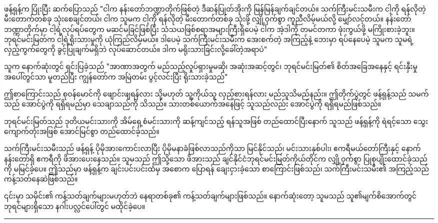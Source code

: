 ဖန့်ရှန့်က ပြုံးပြီး ဆက်ပြောသည် "ငါက နန်းတော်ဘဏ္ဍာတိုက်ဖြစ်တဲ့ ဒီဆန်ပြုတ်အိုးကို မြန်မြန်ချက်ချင်တယ်။ သက်ကြီးမင်းသမီးက ငါ့ကို ရန်လိုတဲ့ မီးတောက်တစ်ခု သုံးစေချင်တယ်၊ ငါက သူမက ငါ့ကို ရန်လိုတဲ့ မီးတောက်တစ်ခု သုံးဖို့ လျှို့ဝှက်စွာ ကူညီလိမ့်မယ်လို့ မျှော်လင့်တယ်။ နန်းတော်ဘဏ္ဍာတိုက်မှာ ငါ့ရဲ့လုပ်ရပ်တွေက မဆင်မခြင်ဖြစ်ပြီး သံသယဖြစ်စရာအများကြီးရှိပေမဲ့ ငါက အဲ့ဒါကို တမင်တကာ ဖုံးကွယ်ဖို့ မကြိုးစားခဲ့ဘူး။ ဘုရင်မင်းမြတ်က ငါ့ရဲ့ရိုးသားမှုကို ယုံကြည်လိမ့်မယ်။ ဒါပေမဲ့ သက်ကြီးမင်းသမီးက အေးစက်တဲ့ အကြည့်နဲ့ ဘေးမှာ ရပ်နေပေမဲ့ သူမက သူမရဲ့လှည့်ကွက်တွေကို ခွင့်ပြုချက်မရှိဘဲ လုပ်ဆောင်တယ်။ ဒါက မရိုးသားခြင်းလို့ခေါ်တဲ့အရာပဲ"

သူက နောက်ဆုံးတွင် ရှင်းပြခဲ့သည် "အာဏာအတွက် မည်သည့်လှုပ်ရှားမှုမဆို၊ အဆုံးအဆင့်တွင်၊ ဘုရင်မင်းမြတ်၏ စိတ်အခြေအနေနှင့် ရင်းနှီးမှုအပေါ်တွင်သာ မူတည်ပြီး ကျွန်တော်က အမြဲတမ်း ပွင့်လင်းပြီး ရိုးသားခဲ့သည်"

ဤစာကြောင်းသည် စုဝန်မောင်ကို ဖျောင်းဖျရန်လား သို့မဟုတ် သူ့ကိုယ်သူ လှည့်စားရန်လား မည်သူသိမည်နည်း။ ဤတိုက်ပွဲတွင် ဖန့်ရှန့်သည် သမက်သည် အောင်ပွဲကို ရရှိရမည်မှာ သေချာသည်ကို သိသည်။ သားတစ်ယောက်အနေဖြင့် သူသည်လည်း အောင်ပွဲကို ရရှိရမည်ဖြစ်သည်။

ဘုရင်မင်းမြတ်သည် ဒုတိယမင်းသားကို အိမ်ရှေ့စံမင်းသားကို ဆန့်ကျင်သည့် ရန်သူအဖြစ် တည်ထောင်ပြီးနောက် သူသည် ဖန့်ရှန့်ကို ရဲရင့်သော သွေးကျောက်တုံးအဖြစ် အောင်မြင်စွာ တည်ထောင်ခဲ့သည်။

သက်ကြီးမင်းသမီးသည် ဖန့်ရှန့် ပိုမိုအားကောင်းလာပြီး ပိုမိုမနာခံဖြစ်လာသည်ကိုသာ မြင်နိုင်သည်၊ မင်းသားနှစ်ပါး၊ ဧကရီမယ်တော်ကြီးနှင့် နောက်နန်းတော်ရှိ ဧကရီကို ဖိအားပေးနေသည်။ သူမသည် ဤသို့သော ဖိအားသည် ချင်နိုင်ငံဘုရင်မင်းမြတ်ကိုယ်တိုင်က လျှို့ဝှက်စွာ ပြုစုပျိုးထောင်ခဲ့သည်ကို မမြင်ခဲ့ပေ။ ဤသည်မှာ ဖန့်ရှန့်က ချင်းပင်းပင်းထံမှ အစောက ပြောရန် ချေးငှားခဲ့သော စာကြောင်းဖြစ်သည်၊ သက်ကြီးမင်းသမီး၏ အကြည့်သည် ကန့်သတ်နေဆဲဖြစ်သည်။

၎င်းမှာ သမိုင်း၏ ကန့်သတ်ချက်များမဟုတ်ဘဲ နေရာတစ်ခု၏ ကန့်သတ်ချက်များဖြစ်သည်။ နောက်ဆုံးတော့ သူမသည် သူ၏မျက်စိအောက်တွင် ဘုရင်များရှိသော နဂါးပလ္လင်ပေါ်တွင် မထိုင်ခဲ့ပေ။

---
